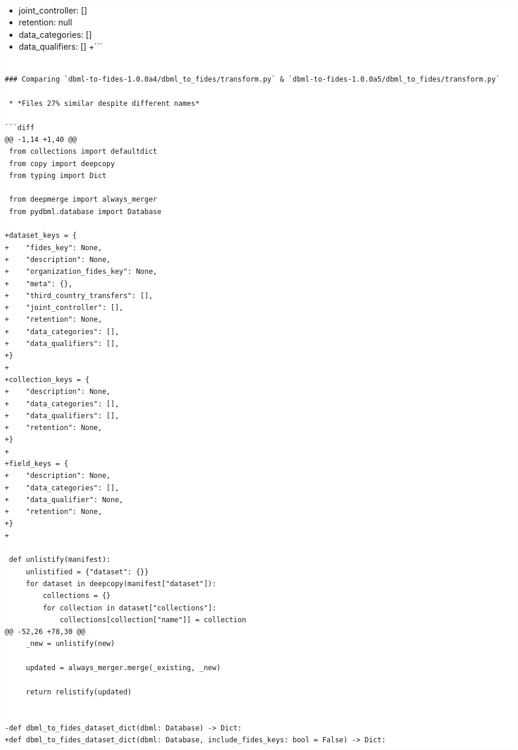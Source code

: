 +  joint_controller: []
+  retention: null
+  data_categories: []
+  data_qualifiers: []
+```
```

### Comparing `dbml-to-fides-1.0.0a4/dbml_to_fides/transform.py` & `dbml-to-fides-1.0.0a5/dbml_to_fides/transform.py`

 * *Files 27% similar despite different names*

```diff
@@ -1,14 +1,40 @@
 from collections import defaultdict
 from copy import deepcopy
 from typing import Dict
 
 from deepmerge import always_merger
 from pydbml.database import Database
 
+dataset_keys = {
+    "fides_key": None,
+    "description": None,
+    "organization_fides_key": None,
+    "meta": {},
+    "third_country_transfers": [],
+    "joint_controller": [],
+    "retention": None,
+    "data_categories": [],
+    "data_qualifiers": [],
+}
+
+collection_keys = {
+    "description": None,
+    "data_categories": [],
+    "data_qualifiers": [],
+    "retention": None,
+}
+
+field_keys = {
+    "description": None,
+    "data_categories": [],
+    "data_qualifier": None,
+    "retention": None,
+}
+
 
 def unlistify(manifest):
     unlistified = {"dataset": {}}
     for dataset in deepcopy(manifest["dataset"]):
         collections = {}
         for collection in dataset["collections"]:
             collections[collection["name"]] = collection
@@ -52,26 +78,30 @@
     _new = unlistify(new)
 
     updated = always_merger.merge(_existing, _new)
 
     return relistify(updated)
 
 
-def dbml_to_fides_dataset_dict(dbml: Database) -> Dict:
+def dbml_to_fides_dataset_dict(dbml: Database, include_fides_keys: bool = False) -> Dict:
```
